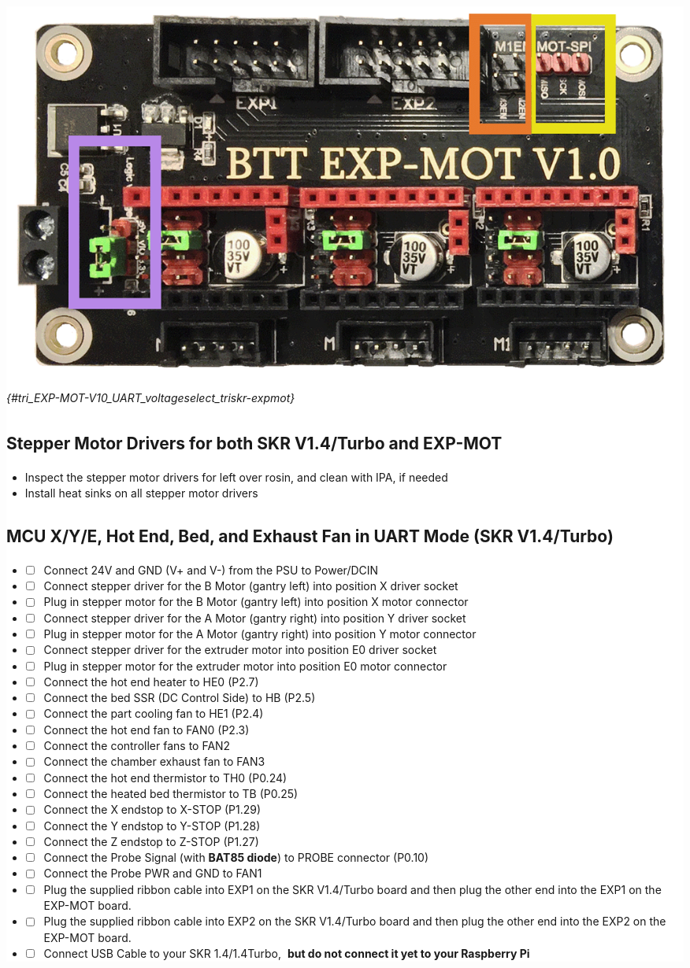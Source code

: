 ###### ![](./images/tri_EXP-MOT-V10_UART_voltageselect.png) {#tri_EXP-MOT-V10_UART_voltageselect_triskr-expmot}

## Stepper Motor Drivers for both SKR V1.4/Turbo and EXP-MOT
* Inspect the stepper motor drivers for left over rosin, and clean with IPA, if needed
* Install heat sinks on all stepper motor drivers

## MCU X/Y/E, Hot End, Bed, and Exhaust Fan in UART Mode (SKR V1.4/Turbo)

* - [ ] Connect 24V and GND (V+ and V-) from the PSU to Power/DCIN
* - [ ] Connect stepper driver for the B Motor (gantry left) into position X driver socket
* - [ ] Plug in stepper motor for the B Motor (gantry left) into position X motor connector
* - [ ] Connect stepper driver for the A Motor (gantry right) into position Y driver socket
* - [ ] Plug in stepper motor for the A Motor (gantry right) into position Y motor connector
* - [ ] Connect stepper driver for the extruder motor into position E0 driver socket
* - [ ] Plug in stepper motor for the extruder motor into position E0 motor connector
* - [ ] Connect the hot end heater to HE0 (P2.7)
* - [ ] Connect the bed SSR (DC Control Side) to HB (P2.5)
* - [ ] Connect the part cooling fan to HE1 (P2.4)
* - [ ] Connect the hot end fan to FAN0 (P2.3)
* - [ ] Connect the controller fans to FAN2
* - [ ] Connect the chamber exhaust fan to FAN3
* - [ ] Connect the hot end thermistor to TH0 (P0.24)
* - [ ] Connect the heated bed thermistor to TB (P0.25)
* - [ ] Connect the X endstop to X-STOP (P1.29)
* - [ ] Connect the Y endstop to Y-STOP (P1.28)
* - [ ] Connect the Z endstop to Z-STOP (P1.27)
* - [ ] Connect the Probe Signal (with&nbsp;**BAT85 diode**) to PROBE connector (P0.10)
* - [ ] Connect the Probe PWR and GND to FAN1
* - [ ] Plug the supplied ribbon cable into EXP1 on the SKR V1.4/Turbo board and then plug the other end into the EXP1 on the EXP-MOT board.
* - [ ] Plug the supplied ribbon cable into EXP2 on the SKR V1.4/Turbo board and then plug the other end into the EXP2 on the EXP-MOT board.
* - [ ] Connect USB Cable to your SKR 1.4/1.4Turbo,&nbsp; **but do not connect it yet to your Raspberry Pi**
